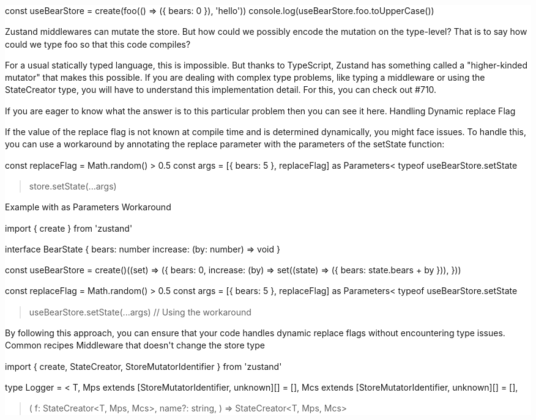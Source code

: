 const useBearStore = create(foo(() => ({ bears: 0 }), 'hello'))
console.log(useBearStore.foo.toUpperCase())

Zustand middlewares can mutate the store. But how could we possibly encode the mutation on the type-level? That is to say how could we type foo so that this code compiles?

For a usual statically typed language, this is impossible. But thanks to TypeScript, Zustand has something called a "higher-kinded mutator" that makes this possible. If you are dealing with complex type problems, like typing a middleware or using the StateCreator type, you will have to understand this implementation detail. For this, you can check out #710.

If you are eager to know what the answer is to this particular problem then you can see it here.
Handling Dynamic replace Flag

If the value of the replace flag is not known at compile time and is determined dynamically, you might face issues. To handle this, you can use a workaround by annotating the replace parameter with the parameters of the setState function:

const replaceFlag = Math.random() > 0.5
const args = [{ bears: 5 }, replaceFlag] as Parameters<
typeof useBearStore.setState

> store.setState(...args)

Example with as Parameters Workaround

import { create } from 'zustand'

interface BearState {
bears: number
increase: (by: number) => void
}

const useBearStore = create<BearState>()((set) => ({
bears: 0,
increase: (by) => set((state) => ({ bears: state.bears + by })),
}))

const replaceFlag = Math.random() > 0.5
const args = [{ bears: 5 }, replaceFlag] as Parameters<
typeof useBearStore.setState

> useBearStore.setState(...args) // Using the workaround

By following this approach, you can ensure that your code handles dynamic replace flags without encountering type issues.
Common recipes
Middleware that doesn't change the store type

import { create, StateCreator, StoreMutatorIdentifier } from 'zustand'

type Logger = <
T,
Mps extends [StoreMutatorIdentifier, unknown][] = [],
Mcs extends [StoreMutatorIdentifier, unknown][] = [],

> (
> f: StateCreator<T, Mps, Mcs>,
> name?: string,
> ) => StateCreator<T, Mps, Mcs>
